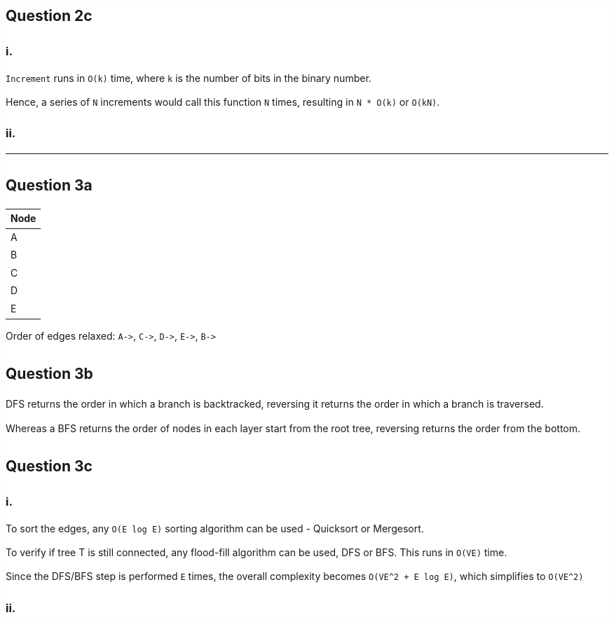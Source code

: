 ## Question 2c

### i.

`Increment` runs in `O(k)` time, where `k` is the number of bits in the binary number.

Hence, a series of `N` increments would call this function `N` times, resulting in `N * O(k)` or `O(kN)`.

### ii.

___

## Question 3a

|Node|
|-|
|A   |0  |0  |0  |0  |0  |0  |
|B   |INF|7  |7  |7  |6  |6  |
|C   |INF|2  |2  |2  |2  |2  |
|D   |INF|9  |3  |3  |3  |3  |
|E   |INF|INF|12 |4  |4  |4  |

Order of edges relaxed: `A->`, `C->`, `D->`, `E->`, `B->`

## Question 3b

DFS returns the order in which a branch is backtracked, reversing it returns the order in which a branch is traversed.

Whereas a BFS returns the order of nodes in each layer start from the root tree, reversing returns the order from the bottom.

## Question 3c

### i.

To sort the edges, any `O(E log E)` sorting algorithm can be used - Quicksort or Mergesort.

To verify if tree T is still connected, any flood-fill algorithm can be used, DFS or BFS. This runs in `O(VE)` time.

Since the DFS/BFS step is performed `E` times, the overall complexity becomes `O(VE^2 + E log E)`, which simplifies to `O(VE^2)`

### ii.
